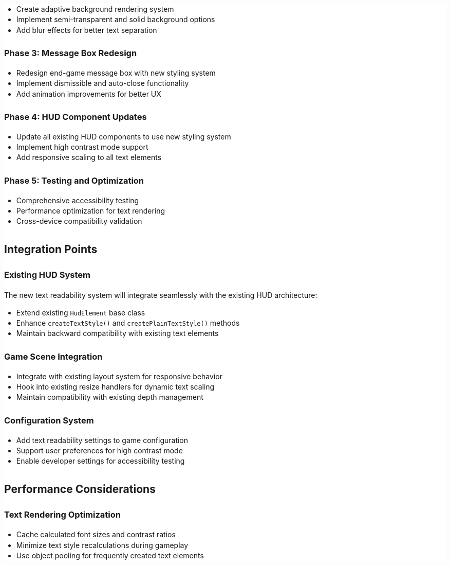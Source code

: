 - Create adaptive background rendering system
- Implement semi-transparent and solid background options
- Add blur effects for better text separation

### Phase 3: Message Box Redesign

- Redesign end-game message box with new styling system
- Implement dismissible and auto-close functionality
- Add animation improvements for better UX

### Phase 4: HUD Component Updates

- Update all existing HUD components to use new styling system
- Implement high contrast mode support
- Add responsive scaling to all text elements

### Phase 5: Testing and Optimization

- Comprehensive accessibility testing
- Performance optimization for text rendering
- Cross-device compatibility validation

## Integration Points

### Existing HUD System

The new text readability system will integrate seamlessly with the existing HUD architecture:

- Extend existing `HudElement` base class
- Enhance `createTextStyle()` and `createPlainTextStyle()` methods
- Maintain backward compatibility with existing text elements

### Game Scene Integration

- Integrate with existing layout system for responsive behavior
- Hook into existing resize handlers for dynamic text scaling
- Maintain compatibility with existing depth management

### Configuration System

- Add text readability settings to game configuration
- Support user preferences for high contrast mode
- Enable developer settings for accessibility testing

## Performance Considerations

### Text Rendering Optimization

- Cache calculated font sizes and contrast ratios
- Minimize text style recalculations during gameplay
- Use object pooling for frequently created text elements
